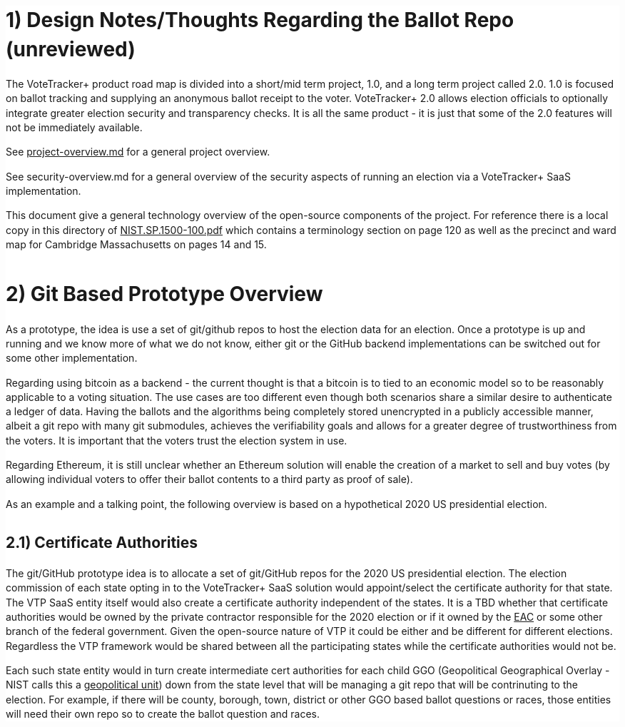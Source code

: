 # 1) Design Notes/Thoughts Regarding the Ballot Repo (unreviewed)

The VoteTracker+ product road map is divided into a short/mid term project, 1.0, and a long term project called 2.0.  1.0 is focused on ballot tracking and supplying an anonymous ballot receipt to the voter.  VoteTracker+ 2.0 allows election officials to optionally integrate greater election security and transparency checks.  It is all the same product - it is just that some of the 2.0 features will not be immediately available.

See [project-overview.md](../project-overview.md) for a general project overview.

See security-overview.md for a general overview of the security aspects of running an election via a VoteTracker+ SaaS implementation.

This document give a general technology overview of the open-source components of the project.  For reference there is a local copy in this directory of [NIST.SP.1500-100.pdf](../NIST.SP.1500-100.pdf) which contains a terminology section on page 120 as well as the precinct and ward map for Cambridge Massachusetts on pages 14 and 15.

# 2) Git Based Prototype Overview

As a prototype, the idea is use a set of git/github repos to host the election data for an election.  Once a prototype is up and running and we know more of what we do not know, either git or the GitHub backend implementations can be switched out for some other implementation.

Regarding using bitcoin as a backend - the current thought is that a bitcoin is to tied to an economic model so to be reasonably applicable to a voting situation.  The use cases are too different even though both scenarios share a similar desire to authenticate a ledger of data.  Having the ballots and the algorithms being completely stored unencrypted in a publicly accessible manner, albeit a git repo with many git submodules, achieves the verifiability goals and allows for a greater degree of trustworthiness from the voters.  It is important that the voters trust the election system in use.

Regarding Ethereum, it is still unclear whether an Ethereum solution will enable the creation of a market to sell and buy votes (by allowing individual voters to offer their ballot contents to a third party as proof of sale).

As an example and a talking point, the following overview is based on a hypothetical 2020 US presidential election.

## 2.1) Certificate Authorities

The git/GitHub prototype idea is to allocate a set of git/GitHub repos for the 2020 US presidential election.  The election commission of each state opting in to the VoteTracker+ SaaS solution would appoint/select the certificate authority for that state.  The VTP SaaS entity itself would also create a certificate authority independent of the states.  It is a TBD whether that certificate authorities would be owned by the private contractor responsible for the 2020 election or if it owned by the [EAC](https://www.eac.gov/) or some other branch of the federal government.  Given the open-source nature of VTP it could be either and be different for different elections.  Regardless the VTP framework would be shared between all the participating states while the certificate authorities would not be.

Each such state entity would in turn create intermediate cert authorities for each child GGO (Geopolitical Geographical Overlay - NIST calls this a [geopolitical unit](https://pages.nist.gov/ElectionGlossary/#geopolitical-unit)) down from the state level that will be managing a git repo that will be contrinuting to the election.  For example, if there will be county, borough, town, district or other GGO based ballot questions or races, those entities will need their own repo so to create the ballot question and races.
